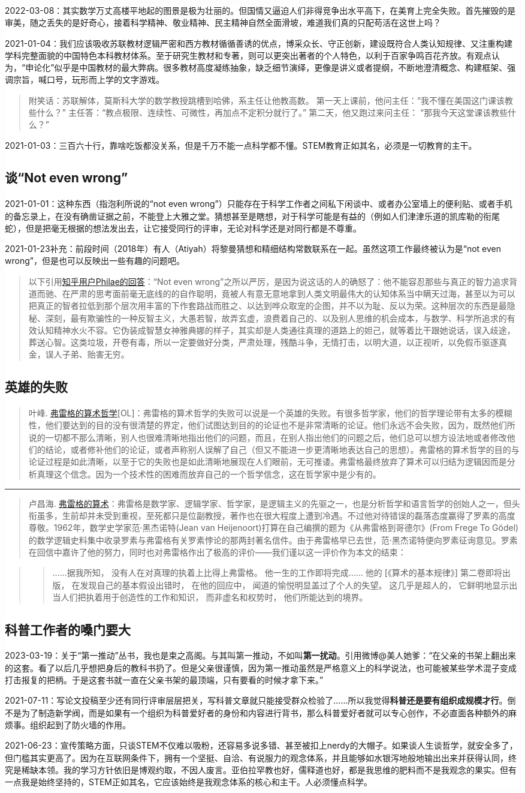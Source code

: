 2022-03-08：其实数学万丈高楼平地起的图景是极为壮丽的。但国情又逼迫人们非得竞争出水平高下，在美育上完全失败。首先摧毁的是审美，随之丢失的是好奇心，接着科学精神、敬业精神、民主精神自然全面滑坡，难道我们真的只配苟活在这世上吗？

2021-01-04：我们应该吸收苏联教材逻辑严密和西方教材循循善诱的优点，博采众长、守正创新，建设既符合人类认知规律、又注重构建学科完整面貌的中国特色本科教材体系。至于研究生教材和专著，则可以更突出著者的个人特色，以利于百家争鸣百花齐放。有观点认为，“申论化”似乎是中国教材的最大弊病。很多教材高度凝练抽象，缺乏细节演绎，更像是讲义或者提纲，不断地澄清概念、构建框架、强调宗旨，喊口号，玩形而上学的文字游戏。

> 附笑话：苏联解体，莫斯科大学的数学教授跳槽到哈佛，系主任让他教高数。
第一天上课前，他问主任：“我不懂在美国这门课该教些什么？”
主任答：“教点极限、连续性、可微性，再加点不定积分就行了。”
第二天，他又跑过来问主任：
“那我今天这堂课该教些什么？”

2021-01-03：三百六十行，靠啥吃饭都没关系，但是千万不能一点科学都不懂。STEM教育正如其名，必须是一切教育的主干。

## 谈“Not even wrong”

2021-01-01：这种东西（指泡利所说的“not even wrong”）只能存在于科学工作者之间私下闲谈中、或者办公室墙上的便利贴、或者手机的备忘录上，在没有确凿证据之前，不能登上大雅之堂。猜想甚至是瞎想，对于科学可能是有益的（例如人们津津乐道的凯库勒的衔尾蛇），但是把毫无根据的想法发出去，让它接受同行的评审，无论对科学还是对同行都是不尊重。

2021-01-23补充：前段时间（2018年）有人（Atiyah）将黎曼猜想和精细结构常数联系在一起。虽然这项工作最终被认为是“not even wrong”，但是也可以反映出一些有趣的问题吧。

> 以下引用[知乎用户Philae的回答](https://www.zhihu.com/question/341026031/answer/841578656)：“Not even wrong”之所以严厉，是因为说这话的人的确怒了：他不能容忍那些与真正的智力追求背道而驰、在严肃的思考面前毫无底线的的自作聪明，竟被人有意无意地拿到人类文明最伟大的认知体系当中瞒天过海，甚至以为可以把真正的智者拉低到那个层次用丰富的下作套路战而胜之、以达到哗众取宠的企图，并不以为耻、反以为荣。这种层次的东西是最隐秘、深刻，最有欺骗性的一种反智主义，大愚若智，故弄玄虚，浪费着自己的、以及别人思维的机会成本，与数学、科学所追求的有效认知精神水火不容。它伪装成智慧女神雅典娜的样子，其实却是人类通往真理的道路上的妲己，就等着比干跟她说话，误入歧途，葬送心智。这类垃圾，开卷有毒，所以一定要做好分类，严肃处理，残酷斗争，无情打击，以明大道，以正视听，以免假币驱逐真金，误人子弟、贻害无穷。

## 英雄的失败

> 叶峰. [弗雷格的算术哲学](https://sites.google.com/site/fengye63/fu-lei-ge-de-suan-shu-zhe-xue)[OL]：弗雷格的算术哲学的失败可以说是一个英雄的失败。有很多哲学家，他们的哲学理论带有太多的模糊性，他们要达到的目的没有很清楚的界定，他们试图达到目的的论证也不是非常清晰的论证。他们永远不会失败，因为，既然他们所说的一切都不那么清晰，别人也很难清晰地指出他们的问题，而且，在别人指出他们的问题之后，他们总可以想方设法地或者修改他们的结论，或者修补他们的论证，或者声称别人误解了自己（但又不能进一步更清晰地表达自己的思想）。弗雷格的算术哲学的目的与论证过程是如此清晰，以至于它的失败也是如此清晰地展现在人们眼前，无可推诿。弗雷格最终放弃了算术可以归结为逻辑因而是分析真理这个信念。因为一个技术性的困难而放弃自己的一个哲学信念，这在哲学家中是少有的。

------

> 卢昌海. [弗雷格的算术](https://www.changhai.org/articles/science/misc/bookstories/Frege.php)：弗雷格是数学家、逻辑学家、哲学家，是逻辑主义的先驱之一，也是分析哲学和语言哲学的创始人之一，但头衔虽多，生前却并未受到重视，至死都只是位副教授，著作也在很大程度上遭到冷遇。不过他对待错误的磊落态度赢得了罗素的高度尊敬。1962年，数学史学家范·黑杰诺特(Jean van Heijenoort)打算在自己编撰的题为《从弗雷格到哥德尔》(From Frege To Gödel)的数学逻辑史料集中收录罗素与弗雷格有关罗素悖论的那两封著名信件。由于弗雷格早已去世，范·黑杰诺特便向罗素征询意见。罗素在回信中嘉许了他的努力，同时也对弗雷格作出了极高的评价——我们谨以这一评价作为本文的结束：

>> ……据我所知， 没有人在对真理的执着上比得上弗雷格。 他一生的工作即将完成…… 他的 [《算术的基本规律》] 第二卷即将出版， 在发现自己的基本假设出错时， 在他的回应中， 闻道的愉悦明显盖过了个人的失望。 这几乎是超人的， 它鲜明地显示出当人们把执着用于创造性的工作和知识， 而非虚名和权势时， 他们所能达到的境界。

## 科普工作者的嗓门要大

2023-03-19：关于“第一推动”丛书，我也是束之高阁。与其叫第一推动，不如叫**第一扰动**。引用微博@美人她爹：“在父亲的书架上翻出来的这套。看了以后几乎想把身后的教科书扔了。但是父亲很谨慎，因为第一推动虽然是严格意义上的科学说法，也可能被某些学术混子变成打击报复的把柄。于是这套书就一直在父亲书架的最顶端，只有要看的时候才拿下来。”

2021-07-11：写论文投稿至少还有同行评审层层把关，写科普文章就只能接受群众检验了……所以我觉得**科普还是要有组织成规模才行**。倒不是为了制造新学阀，而是如果有一个组织为科普爱好者的身份和内容进行背书，那么科普爱好者就可以专心创作，不必直面各种额外的麻烦事。组织起到了防火墙的作用。

2021-06-23：宣传策略方面，只谈STEM不仅难以吸粉，还容易多说多错、甚至被扣上nerdy的大帽子。如果谈人生谈哲学，就安全多了，但门槛其实更高了。因为在互联网条件下，拥有一个坚挺、自洽、有说服力的观念体系，并且能够如水银泻地般地输出出来并获得认同，终究是稀缺本领。我的学习方针依旧是博观约取，不因人废言。亚伯拉罕教也好，儒释道也好，都是我思维的肥料而不是我观念的果实。但有一点我是始终坚持的，STEM正如其名，它应该始终是我观念体系的核心和主干。人必须懂点科学。

